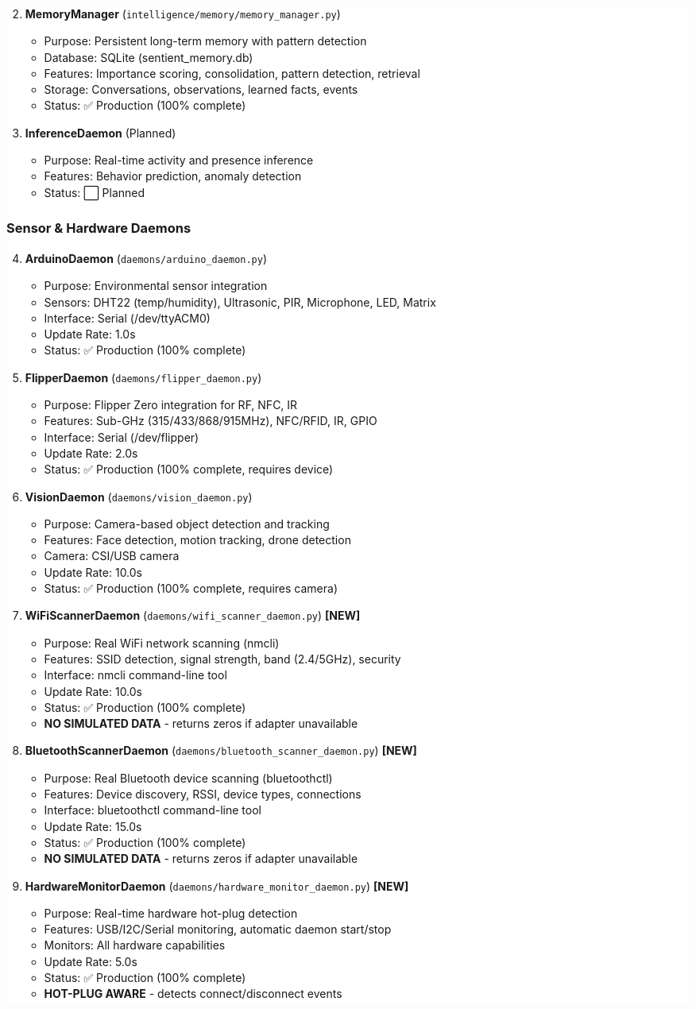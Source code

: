 2. **MemoryManager** (`intelligence/memory/memory_manager.py`)
   - Purpose: Persistent long-term memory with pattern detection
   - Database: SQLite (sentient_memory.db)
   - Features: Importance scoring, consolidation, pattern detection, retrieval
   - Storage: Conversations, observations, learned facts, events
   - Status: ✅ Production (100% complete)

3. **InferenceDaemon** (Planned)
   - Purpose: Real-time activity and presence inference
   - Features: Behavior prediction, anomaly detection
   - Status: ⬜ Planned

### Sensor & Hardware Daemons
4. **ArduinoDaemon** (`daemons/arduino_daemon.py`)
   - Purpose: Environmental sensor integration
   - Sensors: DHT22 (temp/humidity), Ultrasonic, PIR, Microphone, LED, Matrix
   - Interface: Serial (/dev/ttyACM0)
   - Update Rate: 1.0s
   - Status: ✅ Production (100% complete)

5. **FlipperDaemon** (`daemons/flipper_daemon.py`)
   - Purpose: Flipper Zero integration for RF, NFC, IR
   - Features: Sub-GHz (315/433/868/915MHz), NFC/RFID, IR, GPIO
   - Interface: Serial (/dev/flipper)
   - Update Rate: 2.0s
   - Status: ✅ Production (100% complete, requires device)

6. **VisionDaemon** (`daemons/vision_daemon.py`)
   - Purpose: Camera-based object detection and tracking
   - Features: Face detection, motion tracking, drone detection
   - Camera: CSI/USB camera
   - Update Rate: 10.0s
   - Status: ✅ Production (100% complete, requires camera)

7. **WiFiScannerDaemon** (`daemons/wifi_scanner_daemon.py`) **[NEW]**
   - Purpose: Real WiFi network scanning (nmcli)
   - Features: SSID detection, signal strength, band (2.4/5GHz), security
   - Interface: nmcli command-line tool
   - Update Rate: 10.0s
   - Status: ✅ Production (100% complete)
   - **NO SIMULATED DATA** - returns zeros if adapter unavailable

8. **BluetoothScannerDaemon** (`daemons/bluetooth_scanner_daemon.py`) **[NEW]**
   - Purpose: Real Bluetooth device scanning (bluetoothctl)
   - Features: Device discovery, RSSI, device types, connections
   - Interface: bluetoothctl command-line tool
   - Update Rate: 15.0s
   - Status: ✅ Production (100% complete)
   - **NO SIMULATED DATA** - returns zeros if adapter unavailable

9. **HardwareMonitorDaemon** (`daemons/hardware_monitor_daemon.py`) **[NEW]**
   - Purpose: Real-time hardware hot-plug detection
   - Features: USB/I2C/Serial monitoring, automatic daemon start/stop
   - Monitors: All hardware capabilities
   - Update Rate: 5.0s
   - Status: ✅ Production (100% complete)
   - **HOT-PLUG AWARE** - detects connect/disconnect events
